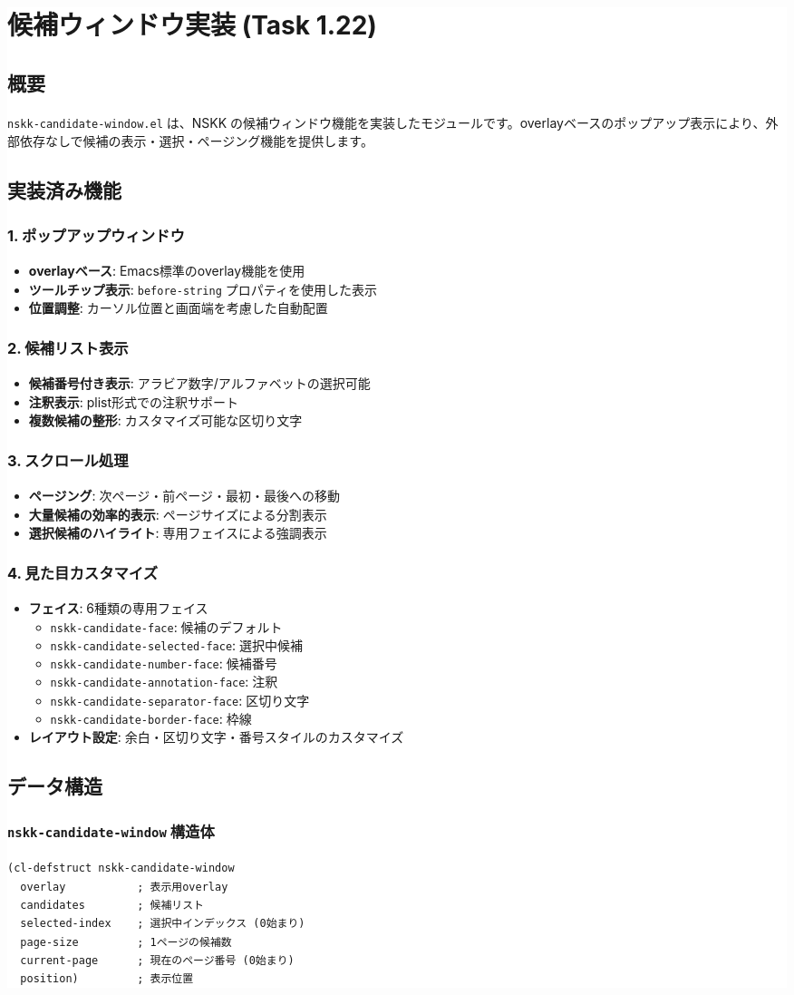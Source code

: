 # 候補ウィンドウ実装 (Task 1.22)

## 概要

`nskk-candidate-window.el` は、NSKK の候補ウィンドウ機能を実装したモジュールです。overlayベースのポップアップ表示により、外部依存なしで候補の表示・選択・ページング機能を提供します。

## 実装済み機能

### 1. ポップアップウィンドウ

- **overlayベース**: Emacs標準のoverlay機能を使用
- **ツールチップ表示**: `before-string` プロパティを使用した表示
- **位置調整**: カーソル位置と画面端を考慮した自動配置

### 2. 候補リスト表示

- **候補番号付き表示**: アラビア数字/アルファベットの選択可能
- **注釈表示**: plist形式での注釈サポート
- **複数候補の整形**: カスタマイズ可能な区切り文字

### 3. スクロール処理

- **ページング**: 次ページ・前ページ・最初・最後への移動
- **大量候補の効率的表示**: ページサイズによる分割表示
- **選択候補のハイライト**: 専用フェイスによる強調表示

### 4. 見た目カスタマイズ

- **フェイス**: 6種類の専用フェイス
  - `nskk-candidate-face`: 候補のデフォルト
  - `nskk-candidate-selected-face`: 選択中候補
  - `nskk-candidate-number-face`: 候補番号
  - `nskk-candidate-annotation-face`: 注釈
  - `nskk-candidate-separator-face`: 区切り文字
  - `nskk-candidate-border-face`: 枠線
- **レイアウト設定**: 余白・区切り文字・番号スタイルのカスタマイズ

## データ構造

### `nskk-candidate-window` 構造体

```elisp
(cl-defstruct nskk-candidate-window
  overlay           ; 表示用overlay
  candidates        ; 候補リスト
  selected-index    ; 選択中インデックス (0始まり)
  page-size         ; 1ページの候補数
  current-page      ; 現在のページ番号 (0始まり)
  position)         ; 表示位置
```
